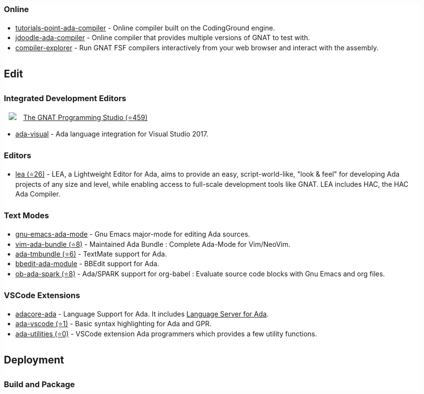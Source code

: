 ### Online

*   [tutorials-point-ada-compiler](https://www.tutorialspoint.com/compile_ada_online.php) - Online compiler built on the CodingGround engine.
*   [jdoodle-ada-compiler](https://www.jdoodle.com/execute-ada-online) - Online compiler that provides multiple versions of GNAT to test with.
*   [compiler-explorer](https://godbolt.org/) - Run GNAT FSF compilers interactively from your web browser and interact with the assembly.

## Edit

### Integrated Development Editors

<img width="120px" hspace="10px" src="https://docs.adacore.com/live/wave/gps/html/gps_ug/_images/gps-main-window.png"/> [The GNAT Programming Studio (⭐459)](https://github.com/AdaCore/gps)

*   [ada-visual](https://marketplace.visualstudio.com/items?itemName=AlexGamper.VisualAda) - Ada language integration for Visual Studio 2017.

### Editors

*   [lea (⭐26)](https://github.com/zertovitch/lea) - LEA, a Lightweight Editor for Ada, aims to provide an easy, script-world-like, "look & feel" for developing Ada projects of any size and level, while enabling access to full-scale development tools like GNAT. LEA includes HAC, the HAC Ada Compiler.

### Text Modes

*   [gnu-emacs-ada-mode](https://www.nongnu.org/ada-mode/) - Gnu Emacs major-mode for editing Ada sources.
*   [vim-ada-bundle (⭐8)](https://github.com/thindil/Ada-Bundle) - Maintained Ada Bundle : Complete Ada-Mode for Vim/NeoVim.
*   [ada-tmbundle (⭐6)](https://github.com/textmate/ada.tmbundle) - TextMate support for Ada.
*   [bbedit-ada-module](https://www.barebones.com/support/bbedit/plugin_library.html) - BBEdit support for Ada.
*   [ob-ada-spark (⭐8)](https://github.com/rocher/ob-ada-spark/) - Ada/SPARK support for org-babel : Evaluate source code blocks with Gnu Emacs and org files.

### VSCode Extensions

*   [adacore-ada](https://marketplace.visualstudio.com/items?itemName=AdaCore.ada) - Language Support for Ada. It includes [Language Server for Ada][ada-language-server].
*   [ada-vscode (⭐1)](https://github.com/Lucretia/ada-vscode) - Basic syntax highlighting for Ada and GPR.
*   [ada-utilities (⭐0)](https://github.com/Lucretia/ada-utilities) - VSCode extension Ada programmers which provides a few utility functions.

## Deployment

### Build and Package


[ada-planet-via-matrix]: https://matrix.to/#/#ada-lang:matrix.org
[ada-runtime]: https://github.com/Componolit/ada-runtime
[adawebpack]: https://github.com/godunko/adawebpack
[gnoga]: https://sourceforge.net/projects/gnoga/
[gtkada]: https://github.com/AdaCore/gtkada
[matreshka]: https://github.com/godunko/matreshka
[aicwl]: http://www.dmitry-kazakov.de/ada/aicwl.htm
[ada-language-server]: https://github.com/AdaCore/ada_language_server
[zip-ada]: https://github.com/zertovitch/zip-ada
[ada-toml]: https://github.com/pmderodat/ada-toml
[template-parser]: https://github.com/AdaCore/templates-parser
[asfml]: https://github.com/mgrojo/ASFML
[plplot]: https://sourceforge.net/projects/plplot/